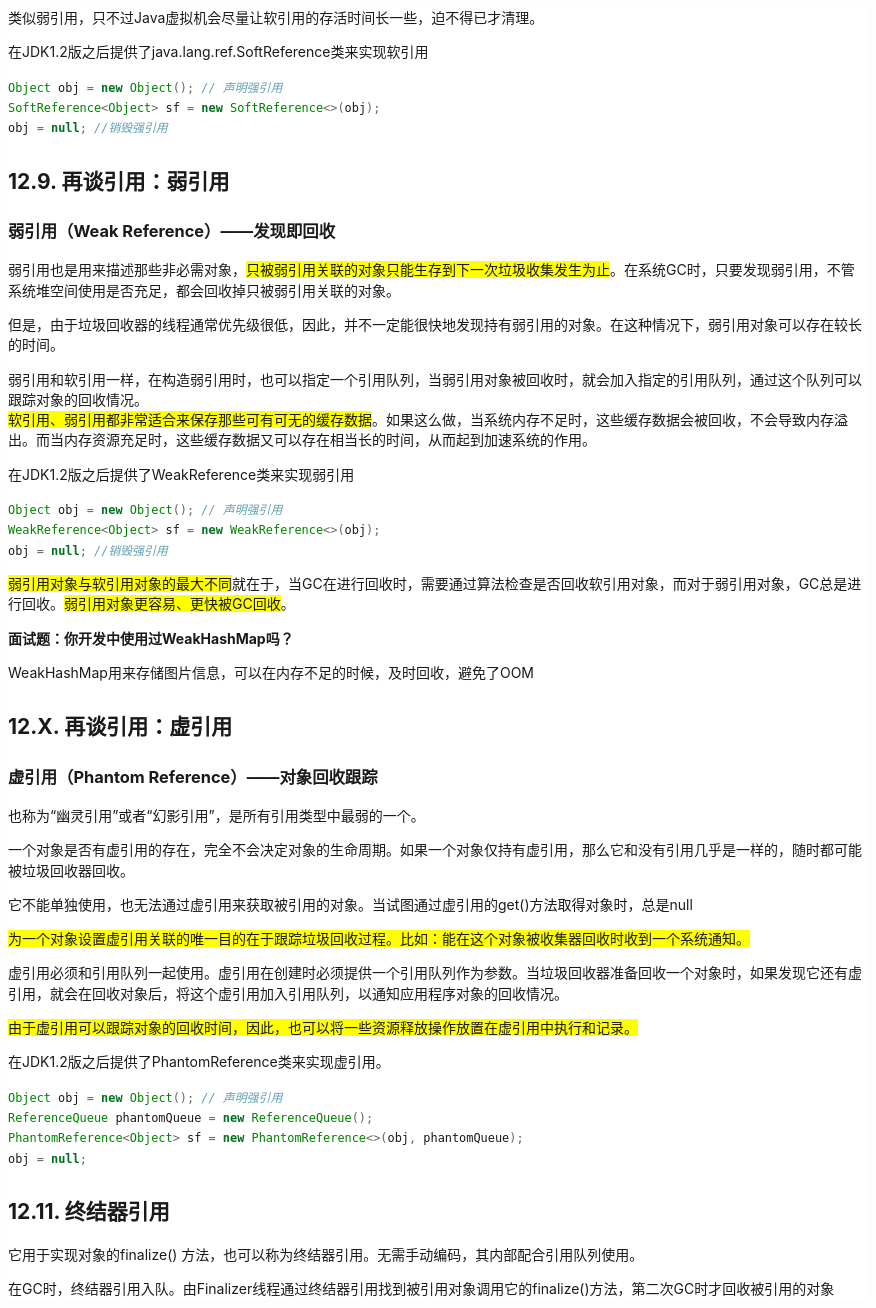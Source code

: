 类似弱引用，只不过Java虚拟机会尽量让软引用的存活时间长一些，迫不得已才清理。

在JDK1.2版之后提供了java.lang.ref.SoftReference类来实现软引用

```java
Object obj = new Object(); // 声明强引用
SoftReference<Object> sf = new SoftReference<>(obj);
obj = null; //销毁强引用
```

## 12.9. 再谈引用：弱引用

### 弱引用（Weak Reference）——发现即回收

弱引用也是用来描述那些非必需对象，<font style="background:yellow">只被弱引用关联的对象只能生存到下一次垃圾收集发生为止</font>。在系统GC时，只要发现弱引用，不管系统堆空间使用是否充足，都会回收掉只被弱引用关联的对象。

但是，由于垃圾回收器的线程通常优先级很低，因此，并不一定能很快地发现持有弱引用的对象。在这种情况下，弱引用对象可以存在较长的时间。

弱引用和软引用一样，在构造弱引用时，也可以指定一个引用队列，当弱引用对象被回收时，就会加入指定的引用队列，通过这个队列可以跟踪对象的回收情况。<br><font style="background:yellow">软引用、弱引用都非常适合来保存那些可有可无的缓存数据</font>。如果这么做，当系统内存不足时，这些缓存数据会被回收，不会导致内存溢出。而当内存资源充足时，这些缓存数据又可以存在相当长的时间，从而起到加速系统的作用。

在JDK1.2版之后提供了WeakReference类来实现弱引用

```java
Object obj = new Object(); // 声明强引用
WeakReference<Object> sf = new WeakReference<>(obj);
obj = null; //销毁强引用
```

<font style="background:yellow">弱引用对象与软引用对象的最大不同</font>就在于，当GC在进行回收时，需要通过算法检查是否回收软引用对象，而对于弱引用对象，GC总是进行回收。<font style="background:yellow">弱引用对象更容易、更快被GC回收</font>。

**面试题：你开发中使用过WeakHashMap吗？**

WeakHashMap用来存储图片信息，可以在内存不足的时候，及时回收，避免了OOM

## 12.X. 再谈引用：虚引用

### 虚引用（Phantom Reference）——对象回收跟踪

也称为“幽灵引用”或者“幻影引用”，是所有引用类型中最弱的一个。

一个对象是否有虚引用的存在，完全不会决定对象的生命周期。如果一个对象仅持有虚引用，那么它和没有引用几乎是一样的，随时都可能被垃圾回收器回收。

它不能单独使用，也无法通过虚引用来获取被引用的对象。当试图通过虚引用的get()方法取得对象时，总是null

<font style="background:yellow">为一个对象设置虚引用关联的唯一目的在于跟踪垃圾回收过程。比如：能在这个对象被收集器回收时收到一个系统通知。</font>

虚引用必须和引用队列一起使用。虚引用在创建时必须提供一个引用队列作为参数。当垃圾回收器准备回收一个对象时，如果发现它还有虚引用，就会在回收对象后，将这个虚引用加入引用队列，以通知应用程序对象的回收情况。

<font style="background:yellow">由于虚引用可以跟踪对象的回收时间，因此，也可以将一些资源释放操作放置在虚引用中执行和记录。</font>

在JDK1.2版之后提供了PhantomReference类来实现虚引用。

```java
Object obj = new Object(); // 声明强引用
ReferenceQueue phantomQueue = new ReferenceQueue();
PhantomReference<Object> sf = new PhantomReference<>(obj, phantomQueue);
obj = null;
```

## 12.11. 终结器引用

它用于实现对象的finalize() 方法，也可以称为终结器引用。无需手动编码，其内部配合引用队列使用。

在GC时，终结器引用入队。由Finalizer线程通过终结器引用找到被引用对象调用它的finalize()方法，第二次GC时才回收被引用的对象